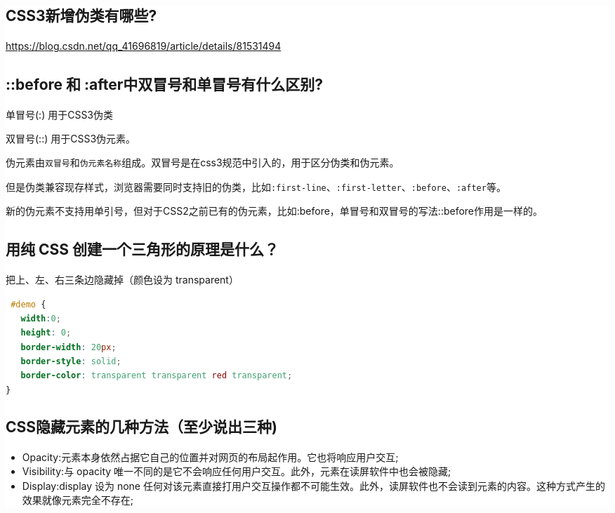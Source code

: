 



## CSS3新增伪类有哪些?

https://blog.csdn.net/qq_41696819/article/details/81531494



## ::before 和 :after中双冒号和单冒号有什么区别?

单冒号(:) 用于CSS3伪类

双冒号(::) 用于CSS3伪元素。 

伪元素由`双冒号`和`伪元素名称`组成。双冒号是在css3规范中引入的，用于区分伪类和伪元素。

但是伪类兼容现存样式，浏览器需要同时支持旧的伪类，比如`:first-line`、`:first-letter`、`:before`、`:after`等。 

新的伪元素不支持用单引号，但对于CSS2之前已有的伪元素，比如:before，单冒号和双冒号的写法::before作用是一样的。



## **用纯 CSS 创建一个三角形的原理是什么？**

把上、左、右三条边隐藏掉（颜色设为 transparent）

```css
 #demo {
   width:0; 
   height: 0;
   border-width: 20px;
   border-style: solid;
   border-color: transparent transparent red transparent;
}
```







## CSS隐藏元素的几种方法（至少说出三种)

- Opacity:元素本身依然占据它自己的位置并对网页的布局起作用。它也将响应用户交互;
- Visibility:与 opacity 唯一不同的是它不会响应任何用户交互。此外，元素在读屏软件中也会被隐藏;
- Display:display 设为 none 任何对该元素直接打用户交互操作都不可能生效。此外，读屏软件也不会读到元素的内容。这种方式产生的效果就像元素完全不存在;


